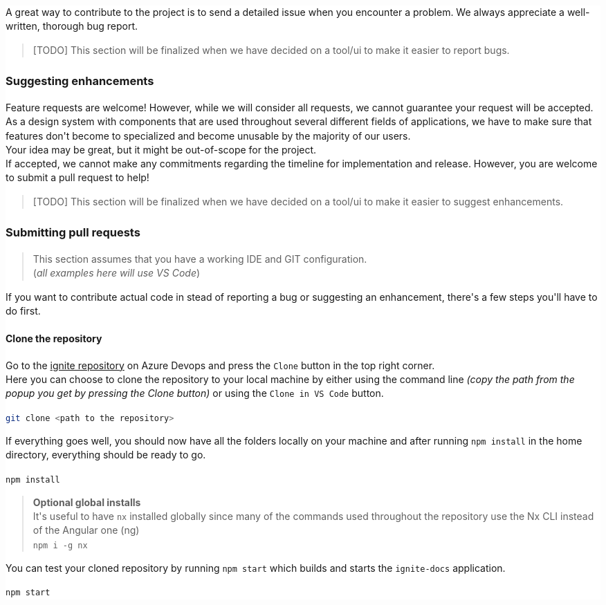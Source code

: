A great way to contribute to the project is to send a detailed issue when you encounter a problem. We always appreciate a well-written, thorough bug report.

> [TODO] This section will be finalized when we have decided on a tool/ui to make it easier to report bugs.

### Suggesting enhancements

Feature requests are welcome! However, while we will consider all requests, we cannot guarantee your request will be accepted.  
As a design system with components that are used throughout several different fields of applications, we have to make sure that features don't become to specialized and become unusable by the majority of our users.  
Your idea may be great, but it might be out-of-scope for the project.  
If accepted, we cannot make any commitments regarding the timeline for implementation and release. However, you are welcome to submit a pull request to help!

> [TODO] This section will be finalized when we have decided on a tool/ui to make it easier to suggest enhancements.

### Submitting pull requests

> This section assumes that you have a working IDE and GIT configuration.  
> (_all examples here will use VS Code_)

If you want to contribute actual code in stead of reporting a bug or suggesting an enhancement, there's a few steps you'll have to do first.

#### Clone the repository

Go to the [ignite repository](https://sdworx.visualstudio.com/CoE%20UX/_git/ignite) on Azure Devops and press the `Clone` button in the top right corner.  
Here you can choose to clone the repository to your local machine by either using the command line _(copy the path from the popup you get by pressing the Clone button)_ or using the `Clone in VS Code` button.

```bash
git clone <path to the repository>
```

If everything goes well, you should now have all the folders locally on your machine and after running `npm install` in the home directory, everything should be ready to go.

```bash
npm install
```

> **Optional global installs**  
> It's useful to have `nx` installed globally since many of the commands used throughout the repository use the Nx CLI instead of the Angular one (ng)  
> `npm i -g nx`

You can test your cloned repository by running `npm start` which builds and starts the `ignite-docs` application.

```bash
npm start
```
